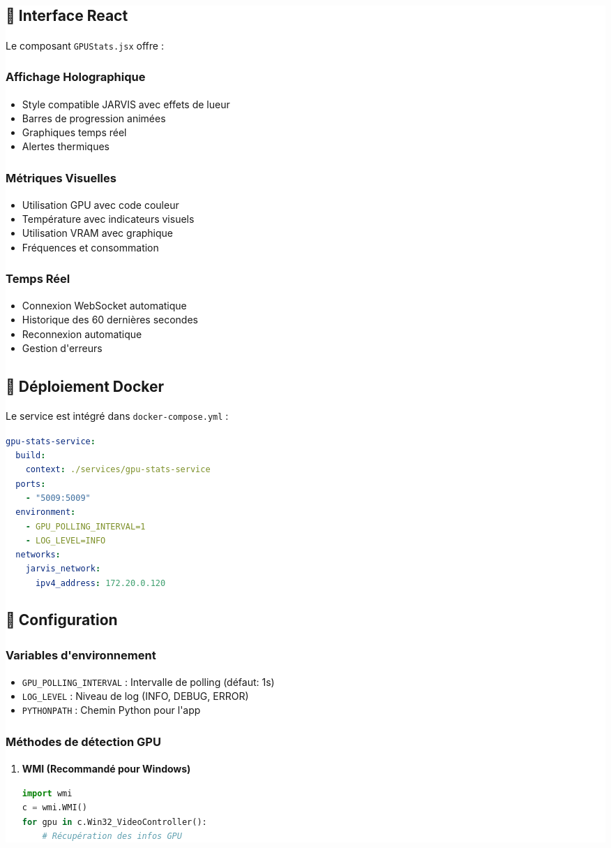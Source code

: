 ## 🎨 Interface React

Le composant `GPUStats.jsx` offre :

### Affichage Holographique
- Style compatible JARVIS avec effets de lueur
- Barres de progression animées
- Graphiques temps réel
- Alertes thermiques

### Métriques Visuelles
- Utilisation GPU avec code couleur
- Température avec indicateurs visuels
- Utilisation VRAM avec graphique
- Fréquences et consommation

### Temps Réel
- Connexion WebSocket automatique
- Historique des 60 dernières secondes
- Reconnexion automatique
- Gestion d'erreurs

## 🐳 Déploiement Docker

Le service est intégré dans `docker-compose.yml` :

```yaml
gpu-stats-service:
  build:
    context: ./services/gpu-stats-service
  ports:
    - "5009:5009"
  environment:
    - GPU_POLLING_INTERVAL=1
    - LOG_LEVEL=INFO
  networks:
    jarvis_network:
      ipv4_address: 172.20.0.120
```

## 🔧 Configuration

### Variables d'environnement
- `GPU_POLLING_INTERVAL` : Intervalle de polling (défaut: 1s)
- `LOG_LEVEL` : Niveau de log (INFO, DEBUG, ERROR)
- `PYTHONPATH` : Chemin Python pour l'app

### Méthodes de détection GPU

1. **WMI (Recommandé pour Windows)**
   ```python
   import wmi
   c = wmi.WMI()
   for gpu in c.Win32_VideoController():
       # Récupération des infos GPU
   ```
